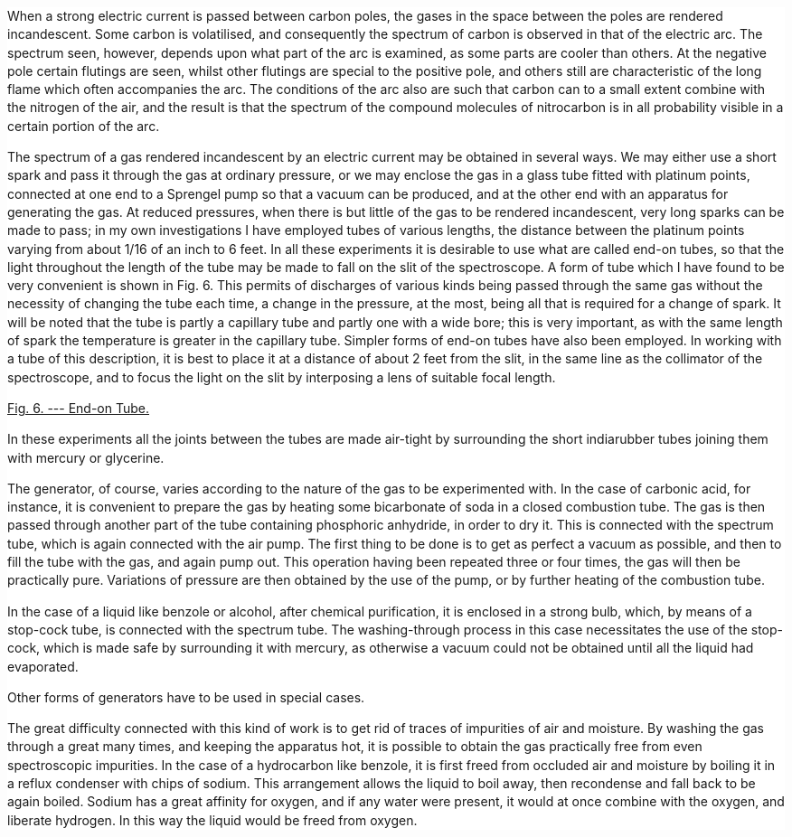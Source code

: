 When a strong electric current is passed between carbon poles, the gases in the space between the poles are rendered incandescent. Some carbon is volatilised, and consequently the spectrum of carbon is observed in that of the electric arc. The spectrum seen, however, depends upon what part of the arc is examined, as some parts are cooler than others. At the negative pole certain flutings are seen, whilst other flutings are special to the positive pole, and others still are characteristic of the long flame which often accompanies the arc. The conditions of the arc also are such that carbon can to a small extent combine with the nitrogen of the air, and the result is that the spectrum of the compound molecules of nitrocarbon is in all probability visible in a certain portion of the arc.

The spectrum of a gas rendered incandescent by an electric current may be obtained in several ways. We may either use a short spark and pass it through the gas at ordinary pressure, or we may enclose the gas in a glass tube fitted with platinum points, connected at one end to a Sprengel pump so that a vacuum can be produced, and at the other end with an apparatus for generating the gas. At reduced pressures, when there is but little of the gas to be rendered incandescent, very long sparks can be made to pass; in my own investigations I have employed tubes of various lengths, the distance between the platinum points varying from about 1/16 of an inch to 6 feet. In all these experiments it is desirable to use what are called end-on tubes, so that the light throughout the length of the tube may be made to fall on the slit of the spectroscope. A form of tube which I have found to be very convenient is shown in Fig. 6. This permits of discharges of various kinds being passed through the same gas without the necessity of changing the tube each time, a change in the pressure, at the most, being all that is required for a change of spark. It will be noted that the tube is partly a capillary tube and partly one with a wide bore; this is very important, as with the same length of spark the temperature is greater in the capillary tube. Simpler forms of end-on tubes have also been employed. In working with a tube of this description, it is best to place it at a distance of about 2 feet from the slit, in the same line as the collimator of the spectroscope, and to focus the light on the slit by interposing a lens of suitable focal length.

[Fig. 6. --- End-on Tube.](https://cdn.solaranamnesis.com/Lockyer/Fig-6.jpeg)

In these experiments all the joints between the tubes are made air-tight by surrounding the short indiarubber tubes joining them with mercury or glycerine.

The generator, of course, varies according to the nature of the gas to be experimented with. In the case of carbonic acid, for instance, it is convenient to prepare the gas by heating some bicarbonate of soda in a closed combustion tube. The gas is then passed through another part of the tube containing phosphoric anhydride, in order to dry it. This is connected with the spectrum tube, which is again connected with the air pump. The first thing to be done is to get as perfect a vacuum as possible, and then to fill the tube with the gas, and again pump out. This operation having been repeated three or four times, the gas will then be practically pure. Variations of pressure are then obtained by the use of the pump, or by further heating of the combustion tube.

In the case of a liquid like benzole or alcohol, after chemical purification, it is enclosed in a strong bulb, which, by means of a stop-cock tube, is connected with the spectrum tube. The washing-through process in this case necessitates the use of the stop-cock, which is made safe by surrounding it with mercury, as otherwise a vacuum could not be obtained until all the liquid had evaporated.

Other forms of generators have to be used in special cases.

The great difficulty connected with this kind of work is to get rid of traces of impurities of air and moisture. By washing the gas through a great many times, and keeping the apparatus hot, it is possible to obtain the gas practically free from even spectroscopic impurities. In the case of a hydrocarbon like benzole, it is first freed from occluded air and moisture by boiling it in a reflux condenser with chips of sodium. This arrangement allows the liquid to boil away, then recondense and fall back to be again boiled. Sodium has a great affinity for oxygen, and if any water were present, it would at once combine with the oxygen, and liberate hydrogen. In this way the liquid would be freed from oxygen.
